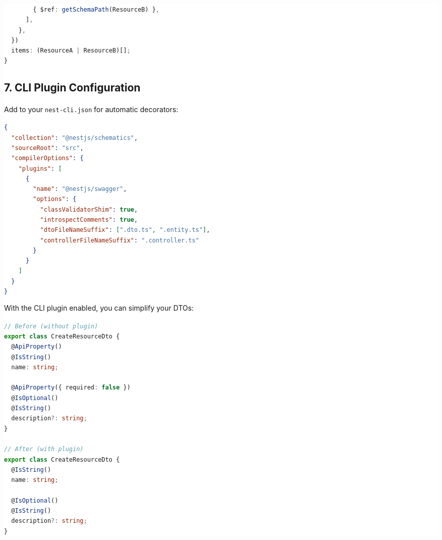```typescript
        { $ref: getSchemaPath(ResourceB) },
      ],
    },
  })
  items: (ResourceA | ResourceB)[];
}
```

## 7. CLI Plugin Configuration

Add to your `nest-cli.json` for automatic decorators:

```json
{
  "collection": "@nestjs/schematics",
  "sourceRoot": "src",
  "compilerOptions": {
    "plugins": [
      {
        "name": "@nestjs/swagger",
        "options": {
          "classValidatorShim": true,
          "introspectComments": true,
          "dtoFileNameSuffix": [".dto.ts", ".entity.ts"],
          "controllerFileNameSuffix": ".controller.ts"
        }
      }
    ]
  }
}
```

With the CLI plugin enabled, you can simplify your DTOs:

```typescript
// Before (without plugin)
export class CreateResourceDto {
  @ApiProperty()
  @IsString()
  name: string;

  @ApiProperty({ required: false })
  @IsOptional()
  @IsString()
  description?: string;
}

// After (with plugin)
export class CreateResourceDto {
  @IsString()
  name: string;

  @IsOptional()
  @IsString()
  description?: string;
}
```
